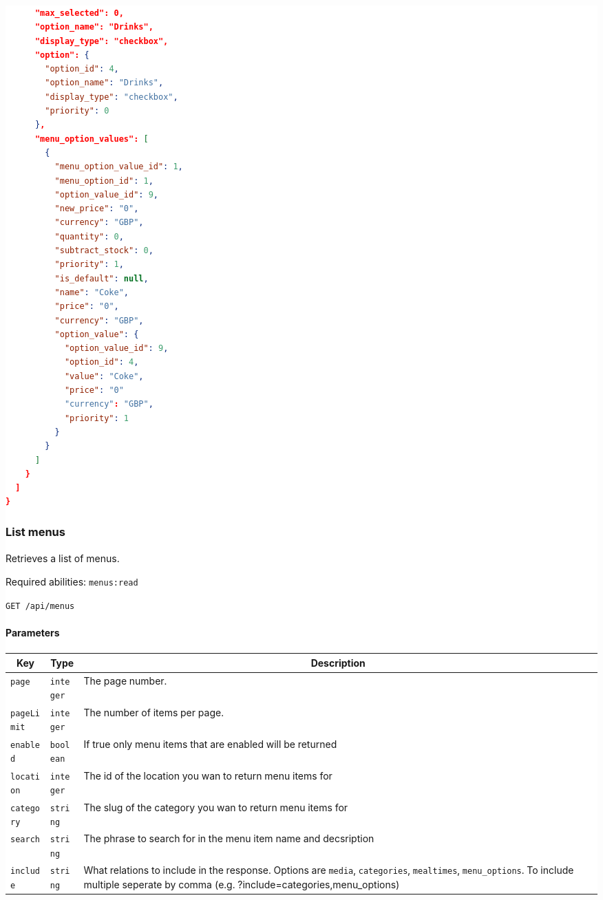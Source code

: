 ```json
      "max_selected": 0,
      "option_name": "Drinks",
      "display_type": "checkbox",
      "option": {
        "option_id": 4,
        "option_name": "Drinks",
        "display_type": "checkbox",
        "priority": 0
      },
      "menu_option_values": [
        {
          "menu_option_value_id": 1,
          "menu_option_id": 1,
          "option_value_id": 9,
          "new_price": "0",
          "currency": "GBP",
          "quantity": 0,
          "subtract_stock": 0,
          "priority": 1,
          "is_default": null,
          "name": "Coke",
          "price": "0",
          "currency": "GBP",
          "option_value": {
            "option_value_id": 9,
            "option_id": 4,
            "value": "Coke",
            "price": "0"
            "currency": "GBP",
            "priority": 1
          }
        }
      ]
    }
  ]
}
```

### List menus

Retrieves a list of menus.

Required abilities: `menus:read`

```
GET /api/menus
```

#### Parameters

| Key                  | Type      | Description                                                  |
| -------------------- | --------- | ------------------------------------------------------------ |
| `page`           | `integer`  | The page number.         |
| `pageLimit`           | `integer`  | The number of items per page.            |
| `enabled`           | `boolean`  | If true only menu items that are enabled will be returned        |
| `location`           | `integer`  | The id of the location you wan to return menu items for         |
| `category`           | `string`  | The slug of the category you wan to return menu items for         |
| `search`           | `string`  | The phrase to search for in the menu item name and decsription       |
| `include`           | `string`  | What relations to include in the response. Options are `media`, `categories`, `mealtimes`, `menu_options`. To include multiple seperate by comma (e.g. ?include=categories,menu_options) |
